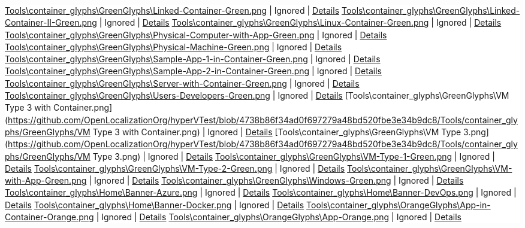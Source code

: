  [Tools\container_glyphs\GreenGlyphs\Linked-Container-Green.png](https://github.com/OpenLocalizationOrg/hyperVTest/blob/4738b86f34ad0f697279a48bd520fbe3e34b9dc8/Tools/container_glyphs/GreenGlyphs/Linked-Container-Green.png) | Ignored | [Details](#2d69c06d7c3ae1f8e7e8f05e28ab3e7d4363293426)
 [Tools\container_glyphs\GreenGlyphs\Linked-Container-II-Green.png](https://github.com/OpenLocalizationOrg/hyperVTest/blob/4738b86f34ad0f697279a48bd520fbe3e34b9dc8/Tools/container_glyphs/GreenGlyphs/Linked-Container-II-Green.png) | Ignored | [Details](#c46e0730ae3434bf4c1d46fea1d4d049eecdf75f27)
 [Tools\container_glyphs\GreenGlyphs\Linux-Container-Green.png](https://github.com/OpenLocalizationOrg/hyperVTest/blob/4738b86f34ad0f697279a48bd520fbe3e34b9dc8/Tools/container_glyphs/GreenGlyphs/Linux-Container-Green.png) | Ignored | [Details](#480883247277592dbd1768e8ec0614ef84c97e4128)
 [Tools\container_glyphs\GreenGlyphs\Physical-Computer-with-App-Green.png](https://github.com/OpenLocalizationOrg/hyperVTest/blob/4738b86f34ad0f697279a48bd520fbe3e34b9dc8/Tools/container_glyphs/GreenGlyphs/Physical-Computer-with-App-Green.png) | Ignored | [Details](#a56ac02c843f64b063d692fe60bfaa1ef6beaae229)
 [Tools\container_glyphs\GreenGlyphs\Physical-Machine-Green.png](https://github.com/OpenLocalizationOrg/hyperVTest/blob/4738b86f34ad0f697279a48bd520fbe3e34b9dc8/Tools/container_glyphs/GreenGlyphs/Physical-Machine-Green.png) | Ignored | [Details](#24494e2105a67b3a0cc50f6ad793b0a66adaeccd30)
 [Tools\container_glyphs\GreenGlyphs\Sample-App-1-in-Container-Green.png](https://github.com/OpenLocalizationOrg/hyperVTest/blob/4738b86f34ad0f697279a48bd520fbe3e34b9dc8/Tools/container_glyphs/GreenGlyphs/Sample-App-1-in-Container-Green.png) | Ignored | [Details](#6f238b09c72d1241998aa8f2fa526b4c5543ae9d31)
 [Tools\container_glyphs\GreenGlyphs\Sample-App-2-in-Container-Green.png](https://github.com/OpenLocalizationOrg/hyperVTest/blob/4738b86f34ad0f697279a48bd520fbe3e34b9dc8/Tools/container_glyphs/GreenGlyphs/Sample-App-2-in-Container-Green.png) | Ignored | [Details](#296bb219f9a8ce5465280a1626fda002f9cf64e232)
 [Tools\container_glyphs\GreenGlyphs\Server-with-Container-Green.png](https://github.com/OpenLocalizationOrg/hyperVTest/blob/4738b86f34ad0f697279a48bd520fbe3e34b9dc8/Tools/container_glyphs/GreenGlyphs/Server-with-Container-Green.png) | Ignored | [Details](#6a8385f23eba178c24aff2beb56381799d8b5c4933)
 [Tools\container_glyphs\GreenGlyphs\Users-Developers-Green.png](https://github.com/OpenLocalizationOrg/hyperVTest/blob/4738b86f34ad0f697279a48bd520fbe3e34b9dc8/Tools/container_glyphs/GreenGlyphs/Users-Developers-Green.png) | Ignored | [Details](#6e52c3ae8b901e255eb03b42401ae3b2250e6d8c34)
 [Tools\container_glyphs\GreenGlyphs\VM Type 3 with Container.png](https://github.com/OpenLocalizationOrg/hyperVTest/blob/4738b86f34ad0f697279a48bd520fbe3e34b9dc8/Tools/container_glyphs/GreenGlyphs/VM Type 3 with Container.png) | Ignored | [Details](#53ba6b9aefbade19d2ccbd43d210422be81ef63635)
 [Tools\container_glyphs\GreenGlyphs\VM Type 3.png](https://github.com/OpenLocalizationOrg/hyperVTest/blob/4738b86f34ad0f697279a48bd520fbe3e34b9dc8/Tools/container_glyphs/GreenGlyphs/VM Type 3.png) | Ignored | [Details](#4077e5f0c8ddf0e6cebcf92e3ac5b6cc8da4b74436)
 [Tools\container_glyphs\GreenGlyphs\VM-Type-1-Green.png](https://github.com/OpenLocalizationOrg/hyperVTest/blob/4738b86f34ad0f697279a48bd520fbe3e34b9dc8/Tools/container_glyphs/GreenGlyphs/VM-Type-1-Green.png) | Ignored | [Details](#8f89be6f3320437ae24a8fe3623309fde72dfcf937)
 [Tools\container_glyphs\GreenGlyphs\VM-Type-2-Green.png](https://github.com/OpenLocalizationOrg/hyperVTest/blob/4738b86f34ad0f697279a48bd520fbe3e34b9dc8/Tools/container_glyphs/GreenGlyphs/VM-Type-2-Green.png) | Ignored | [Details](#ebf8dfa07b35caf7eafc232743ab7e7f197c3ae738)
 [Tools\container_glyphs\GreenGlyphs\VM-with-App-Green.png](https://github.com/OpenLocalizationOrg/hyperVTest/blob/4738b86f34ad0f697279a48bd520fbe3e34b9dc8/Tools/container_glyphs/GreenGlyphs/VM-with-App-Green.png) | Ignored | [Details](#61e927b5b333a7062cbb88aa6b88b74957734a8639)
 [Tools\container_glyphs\GreenGlyphs\Windows-Green.png](https://github.com/OpenLocalizationOrg/hyperVTest/blob/4738b86f34ad0f697279a48bd520fbe3e34b9dc8/Tools/container_glyphs/GreenGlyphs/Windows-Green.png) | Ignored | [Details](#5bc3bdc2ea5e829b64eac16ec8778df9eb26efa640)
 [Tools\container_glyphs\Home\Banner-Azure.png](https://github.com/OpenLocalizationOrg/hyperVTest/blob/4738b86f34ad0f697279a48bd520fbe3e34b9dc8/Tools/container_glyphs/Home/Banner-Azure.png) | Ignored | [Details](#e2f47774397ce56af1119f941759a3766de6421741)
 [Tools\container_glyphs\Home\Banner-DevOps.png](https://github.com/OpenLocalizationOrg/hyperVTest/blob/4738b86f34ad0f697279a48bd520fbe3e34b9dc8/Tools/container_glyphs/Home/Banner-DevOps.png) | Ignored | [Details](#0ccec0fab6136e6f33d86d6f209b3a88c01c85ad42)
 [Tools\container_glyphs\Home\Banner-Docker.png](https://github.com/OpenLocalizationOrg/hyperVTest/blob/4738b86f34ad0f697279a48bd520fbe3e34b9dc8/Tools/container_glyphs/Home/Banner-Docker.png) | Ignored | [Details](#4f370534fccde34c5cf0a0e116165ef7b0d7f6e443)
 [Tools\container_glyphs\OrangeGlyphs\App-in-Container-Orange.png](https://github.com/OpenLocalizationOrg/hyperVTest/blob/4738b86f34ad0f697279a48bd520fbe3e34b9dc8/Tools/container_glyphs/OrangeGlyphs/App-in-Container-Orange.png) | Ignored | [Details](#c46c2e6f5b1c710d61a566d888cb723611df675c44)
 [Tools\container_glyphs\OrangeGlyphs\App-Orange.png](https://github.com/OpenLocalizationOrg/hyperVTest/blob/4738b86f34ad0f697279a48bd520fbe3e34b9dc8/Tools/container_glyphs/OrangeGlyphs/App-Orange.png) | Ignored | [Details](#d336e89c428777d9b39a29ba5ed3b39d51135f9d45)